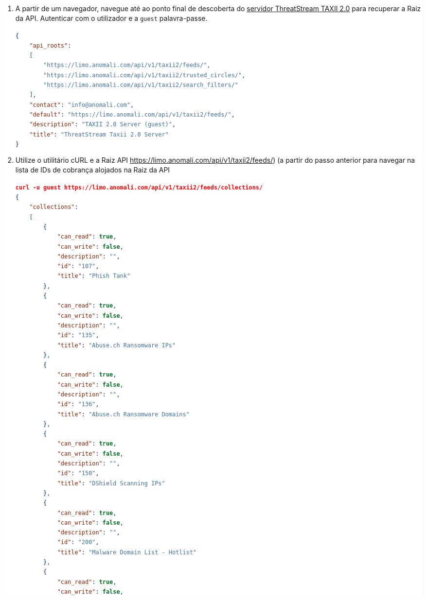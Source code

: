 1.  A partir de um navegador, navegue até ao ponto final de descoberta do [servidor ThreatStream TAXII 2.0](https://limo.anomali.com/taxii) para recuperar a Raiz da API. Autenticar com o utilizador e a `guest` palavra-passe.

    ```json
    {
        "api_roots":
        [
            "https://limo.anomali.com/api/v1/taxii2/feeds/",
            "https://limo.anomali.com/api/v1/taxii2/trusted_circles/",
            "https://limo.anomali.com/api/v1/taxii2/search_filters/"
        ],
        "contact": "info@anomali.com",
        "default": "https://limo.anomali.com/api/v1/taxii2/feeds/",
        "description": "TAXII 2.0 Server (guest)",
        "title": "ThreatStream Taxii 2.0 Server"
    }
    ```

2.  Utilize o utilitário cURL e a Raiz API https://limo.anomali.com/api/v1/taxii2/feeds/) (a partir do passo anterior para navegar na lista de IDs de cobrança alojados na Raiz da API

    ```json
    curl -u guest https://limo.anomali.com/api/v1/taxii2/feeds/collections/
    {
        "collections":
        [
            {
                "can_read": true,
                "can_write": false,
                "description": "",
                "id": "107",
                "title": "Phish Tank"
            },
            {
                "can_read": true,
                "can_write": false,
                "description": "",
                "id": "135",
                "title": "Abuse.ch Ransomware IPs"
            },
            {
                "can_read": true,
                "can_write": false,
                "description": "",
                "id": "136",
                "title": "Abuse.ch Ransomware Domains"
            },
            {
                "can_read": true,
                "can_write": false,
                "description": "",
                "id": "150",
                "title": "DShield Scanning IPs"
            },
            {
                "can_read": true,
                "can_write": false,
                "description": "",
                "id": "200",
                "title": "Malware Domain List - Hotlist"
            },
            {
                "can_read": true,
                "can_write": false,